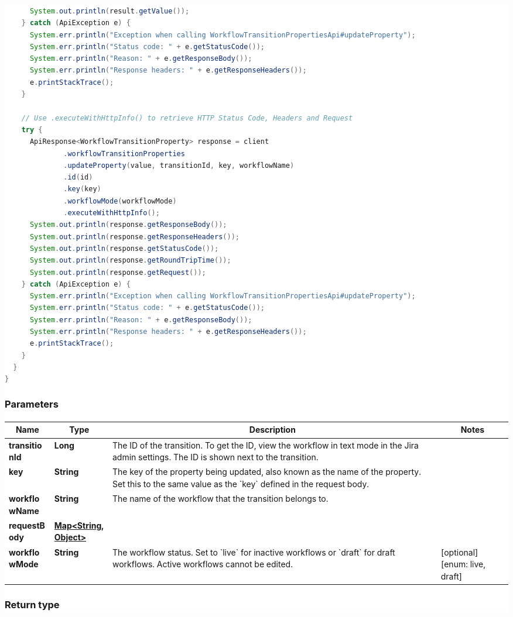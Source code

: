 ```java
      System.out.println(result.getValue());
    } catch (ApiException e) {
      System.err.println("Exception when calling WorkflowTransitionPropertiesApi#updateProperty");
      System.err.println("Status code: " + e.getStatusCode());
      System.err.println("Reason: " + e.getResponseBody());
      System.err.println("Response headers: " + e.getResponseHeaders());
      e.printStackTrace();
    }

    // Use .executeWithHttpInfo() to retrieve HTTP Status Code, Headers and Request
    try {
      ApiResponse<WorkflowTransitionProperty> response = client
              .workflowTransitionProperties
              .updateProperty(value, transitionId, key, workflowName)
              .id(id)
              .key(key)
              .workflowMode(workflowMode)
              .executeWithHttpInfo();
      System.out.println(response.getResponseBody());
      System.out.println(response.getResponseHeaders());
      System.out.println(response.getStatusCode());
      System.out.println(response.getRoundTripTime());
      System.out.println(response.getRequest());
    } catch (ApiException e) {
      System.err.println("Exception when calling WorkflowTransitionPropertiesApi#updateProperty");
      System.err.println("Status code: " + e.getStatusCode());
      System.err.println("Reason: " + e.getResponseBody());
      System.err.println("Response headers: " + e.getResponseHeaders());
      e.printStackTrace();
    }
  }
}

```

### Parameters

| Name | Type | Description  | Notes |
|------------- | ------------- | ------------- | -------------|
| **transitionId** | **Long**| The ID of the transition. To get the ID, view the workflow in text mode in the Jira admin settings. The ID is shown next to the transition. | |
| **key** | **String**| The key of the property being updated, also known as the name of the property. Set this to the same value as the &#x60;key&#x60; defined in the request body. | |
| **workflowName** | **String**| The name of the workflow that the transition belongs to. | |
| **requestBody** | [**Map&lt;String, Object&gt;**](Object.md)|  | |
| **workflowMode** | **String**| The workflow status. Set to &#x60;live&#x60; for inactive workflows or &#x60;draft&#x60; for draft workflows. Active workflows cannot be edited. | [optional] [enum: live, draft] |

### Return type
